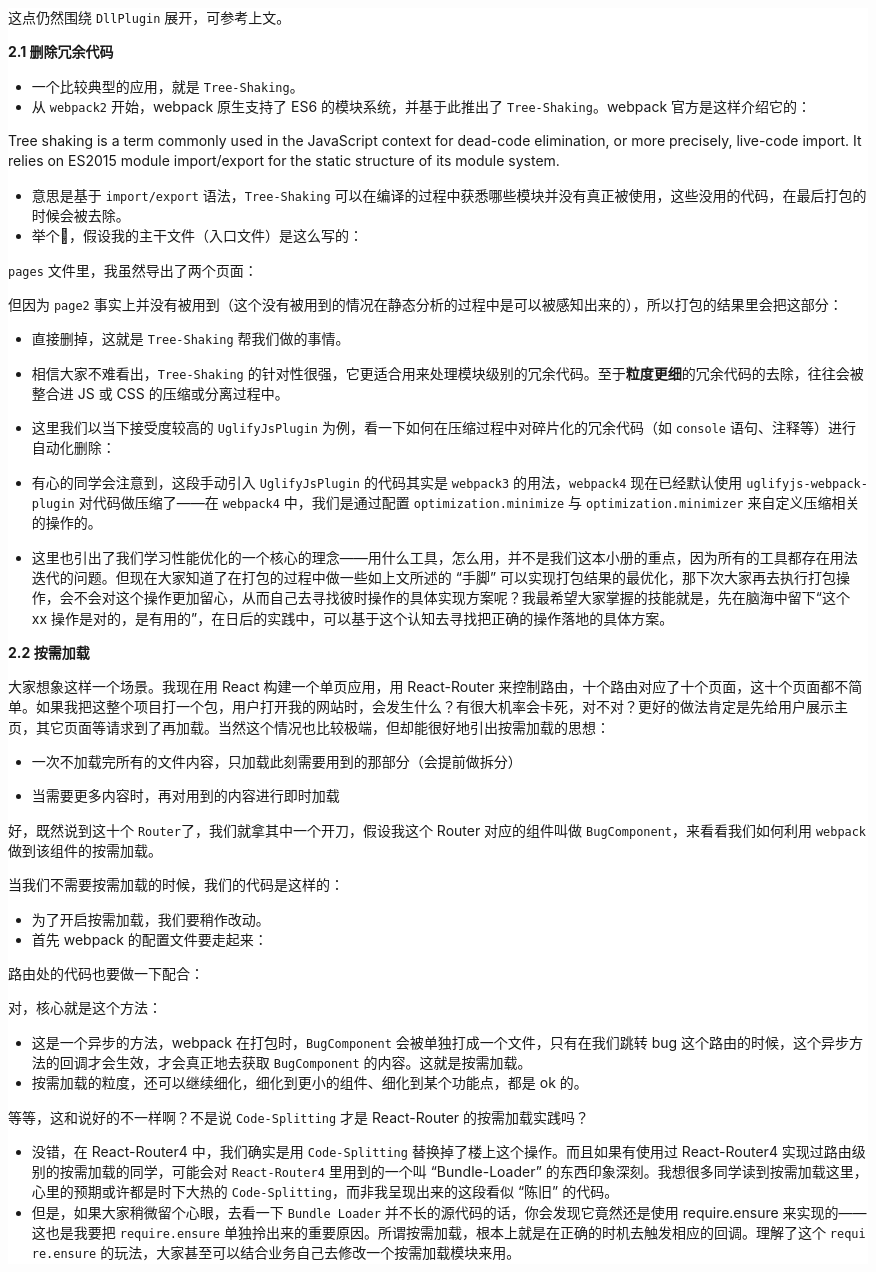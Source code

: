 这点仍然围绕 `DllPlugin` 展开，可参考上文。

**2.1 删除冗余代码**

*   一个比较典型的应用，就是 `Tree-Shaking`。
*   从 `webpack2` 开始，webpack 原生支持了 ES6 的模块系统，并基于此推出了 `Tree-Shaking`。webpack 官方是这样介绍它的：

Tree shaking is a term commonly used in the JavaScript context for dead-code elimination, or more precisely, live-code import. It relies on ES2015 module import/export for the static structure of its module system.

*   意思是基于 `import/export` 语法，`Tree-Shaking` 可以在编译的过程中获悉哪些模块并没有真正被使用，这些没用的代码，在最后打包的时候会被去除。
*   举个🌰，假设我的主干文件（入口文件）是这么写的：

`pages` 文件里，我虽然导出了两个页面：

但因为 `page2` 事实上并没有被用到（这个没有被用到的情况在静态分析的过程中是可以被感知出来的），所以打包的结果里会把这部分：

*   直接删掉，这就是 `Tree-Shaking` 帮我们做的事情。
*   相信大家不难看出，`Tree-Shaking` 的针对性很强，它更适合用来处理模块级别的冗余代码。至于**粒度更细**的冗余代码的去除，往往会被整合进 JS 或 CSS 的压缩或分离过程中。
*   这里我们以当下接受度较高的 `UglifyJsPlugin` 为例，看一下如何在压缩过程中对碎片化的冗余代码（如 `console` 语句、注释等）进行自动化删除：

*   有心的同学会注意到，这段手动引入 `UglifyJsPlugin` 的代码其实是 `webpack3` 的用法，`webpack4` 现在已经默认使用 `uglifyjs-webpack-plugin` 对代码做压缩了——在 `webpack4` 中，我们是通过配置 `optimization.minimize` 与 `optimization.minimizer` 来自定义压缩相关的操作的。
*   这里也引出了我们学习性能优化的一个核心的理念——用什么工具，怎么用，并不是我们这本小册的重点，因为所有的工具都存在用法迭代的问题。但现在大家知道了在打包的过程中做一些如上文所述的 “手脚” 可以实现打包结果的最优化，那下次大家再去执行打包操作，会不会对这个操作更加留心，从而自己去寻找彼时操作的具体实现方案呢？我最希望大家掌握的技能就是，先在脑海中留下“这个 xx 操作是对的，是有用的”，在日后的实践中，可以基于这个认知去寻找把正确的操作落地的具体方案。

**2.2 按需加载**

大家想象这样一个场景。我现在用 React 构建一个单页应用，用 React-Router 来控制路由，十个路由对应了十个页面，这十个页面都不简单。如果我把这整个项目打一个包，用户打开我的网站时，会发生什么？有很大机率会卡死，对不对？更好的做法肯定是先给用户展示主页，其它页面等请求到了再加载。当然这个情况也比较极端，但却能很好地引出按需加载的思想：

*   一次不加载完所有的文件内容，只加载此刻需要用到的那部分（会提前做拆分）
    
*   当需要更多内容时，再对用到的内容进行即时加载
    

好，既然说到这十个 `Router`了，我们就拿其中一个开刀，假设我这个 Router 对应的组件叫做 `BugComponent`，来看看我们如何利用 `webpack`做到该组件的按需加载。

当我们不需要按需加载的时候，我们的代码是这样的：

*   为了开启按需加载，我们要稍作改动。
*   首先 webpack 的配置文件要走起来：

路由处的代码也要做一下配合：

对，核心就是这个方法：

*   这是一个异步的方法，webpack 在打包时，`BugComponent` 会被单独打成一个文件，只有在我们跳转 bug 这个路由的时候，这个异步方法的回调才会生效，才会真正地去获取 `BugComponent` 的内容。这就是按需加载。
*   按需加载的粒度，还可以继续细化，细化到更小的组件、细化到某个功能点，都是 ok 的。

等等，这和说好的不一样啊？不是说 `Code-Splitting` 才是 React-Router 的按需加载实践吗？

*   没错，在 React-Router4 中，我们确实是用 `Code-Splitting` 替换掉了楼上这个操作。而且如果有使用过 React-Router4 实现过路由级别的按需加载的同学，可能会对 `React-Router4` 里用到的一个叫 “Bundle-Loader” 的东西印象深刻。我想很多同学读到按需加载这里，心里的预期或许都是时下大热的 `Code-Splitting`，而非我呈现出来的这段看似 “陈旧” 的代码。
*   但是，如果大家稍微留个心眼，去看一下 `Bundle Loader` 并不长的源代码的话，你会发现它竟然还是使用 require.ensure 来实现的——这也是我要把 `require.ensure` 单独拎出来的重要原因。所谓按需加载，根本上就是在正确的时机去触发相应的回调。理解了这个 `require.ensure` 的玩法，大家甚至可以结合业务自己去修改一个按需加载模块来用。

